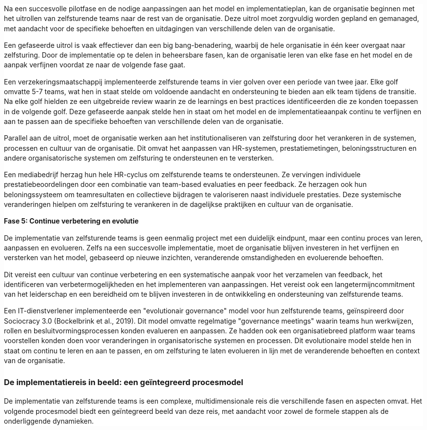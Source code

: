 Na een succesvolle pilotfase en de nodige aanpassingen aan het model en implementatieplan, kan de organisatie beginnen met het uitrollen van zelfsturende teams naar de rest van de organisatie. Deze uitrol moet zorgvuldig worden gepland en gemanaged, met aandacht voor de specifieke behoeften en uitdagingen van verschillende delen van de organisatie.

Een gefaseerde uitrol is vaak effectiever dan een big bang-benadering, waarbij de hele organisatie in één keer overgaat naar zelfsturing. Door de implementatie op te delen in beheersbare fasen, kan de organisatie leren van elke fase en het model en de aanpak verfijnen voordat ze naar de volgende fase gaat.

Een verzekeringsmaatschappij implementeerde zelfsturende teams in vier golven over een periode van twee jaar. Elke golf omvatte 5-7 teams, wat hen in staat stelde om voldoende aandacht en ondersteuning te bieden aan elk team tijdens de transitie. Na elke golf hielden ze een uitgebreide review waarin ze de learnings en best practices identificeerden die ze konden toepassen in de volgende golf. Deze gefaseerde aanpak stelde hen in staat om het model en de implementatieaanpak continu te verfijnen en aan te passen aan de specifieke behoeften van verschillende delen van de organisatie.

Parallel aan de uitrol, moet de organisatie werken aan het institutionaliseren van zelfsturing door het verankeren in de systemen, processen en cultuur van de organisatie. Dit omvat het aanpassen van HR-systemen, prestatiemetingen, beloningsstructuren en andere organisatorische systemen om zelfsturing te ondersteunen en te versterken.

Een mediabedrijf herzag hun hele HR-cyclus om zelfsturende teams te ondersteunen. Ze vervingen individuele prestatiebeoordelingen door een combinatie van team-based evaluaties en peer feedback. Ze herzagen ook hun beloningssysteem om teamresultaten en collectieve bijdragen te valoriseren naast individuele prestaties. Deze systemische veranderingen hielpen om zelfsturing te verankeren in de dagelijkse praktijken en cultuur van de organisatie.

**Fase 5: Continue verbetering en evolutie**

De implementatie van zelfsturende teams is geen eenmalig project met een duidelijk eindpunt, maar een continu proces van leren, aanpassen en evolueren. Zelfs na een succesvolle implementatie, moet de organisatie blijven investeren in het verfijnen en versterken van het model, gebaseerd op nieuwe inzichten, veranderende omstandigheden en evoluerende behoeften.

Dit vereist een cultuur van continue verbetering en een systematische aanpak voor het verzamelen van feedback, het identificeren van verbetermogelijkheden en het implementeren van aanpassingen. Het vereist ook een langetermijncommitment van het leiderschap en een bereidheid om te blijven investeren in de ontwikkeling en ondersteuning van zelfsturende teams.

Een IT-dienstverlener implementeerde een "evolutionair governance" model voor hun zelfsturende teams, geïnspireerd door Sociocracy 3.0 (Bockelbrink et al., 2019). Dit model omvatte regelmatige "governance meetings" waarin teams hun werkwijzen, rollen en besluitvormingsprocessen konden evalueren en aanpassen. Ze hadden ook een organisatiebreed platform waar teams voorstellen konden doen voor veranderingen in organisatorische systemen en processen. Dit evolutionaire model stelde hen in staat om continu te leren en aan te passen, en om zelfsturing te laten evolueren in lijn met de veranderende behoeften en context van de organisatie.

### De implementatiereis in beeld: een geïntegreerd procesmodel

De implementatie van zelfsturende teams is een complexe, multidimensionale reis die verschillende fasen en aspecten omvat. Het volgende procesmodel biedt een geïntegreerd beeld van deze reis, met aandacht voor zowel de formele stappen als de onderliggende dynamieken.
